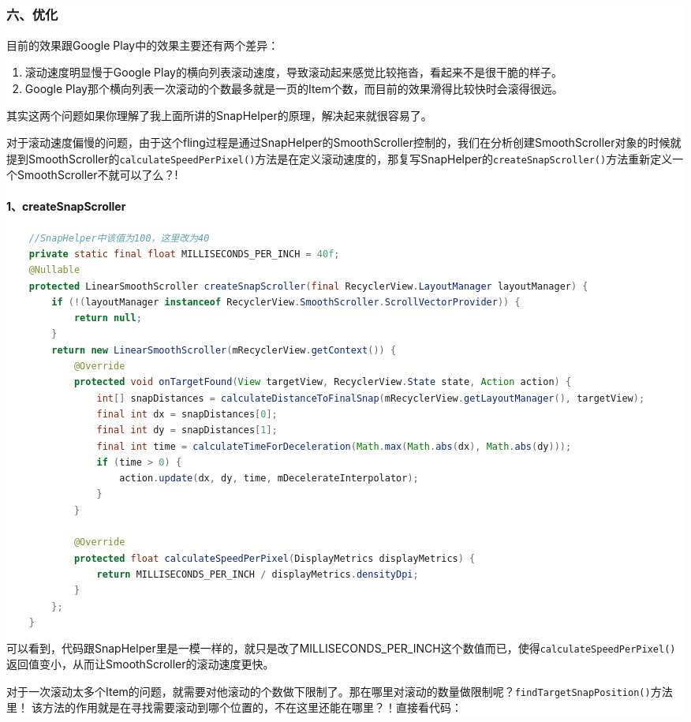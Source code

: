 

### 六、优化

目前的效果跟Google Play中的效果主要还有两个差异：

1. 滚动速度明显慢于Google Play的横向列表滚动速度，导致滚动起来感觉比较拖沓，看起来不是很干脆的样子。
2. Google Play那个横向列表一次滚动的个数最多就是一页的Item个数，而目前的效果滑得比较快时会滚得很远。

其实这两个问题如果你理解了我上面所讲的SnapHelper的原理，解决起来就很容易了。

对于滚动速度偏慢的问题，由于这个fling过程是通过SnapHelper的SmoothScroller控制的，我们在分析创建SmoothScroller对象的时候就提到SmoothScroller的`calculateSpeedPerPixel()`方法是在定义滚动速度的，那复写SnapHelper的`createSnapScroller()`方法重新定义一个SmoothScroller不就可以了么？!

#### 1、createSnapScroller

```java
    //SnapHelper中该值为100，这里改为40
    private static final float MILLISECONDS_PER_INCH = 40f; 
    @Nullable
    protected LinearSmoothScroller createSnapScroller(final RecyclerView.LayoutManager layoutManager) {
        if (!(layoutManager instanceof RecyclerView.SmoothScroller.ScrollVectorProvider)) {
            return null;
        }
        return new LinearSmoothScroller(mRecyclerView.getContext()) {
            @Override
            protected void onTargetFound(View targetView, RecyclerView.State state, Action action) {
                int[] snapDistances = calculateDistanceToFinalSnap(mRecyclerView.getLayoutManager(), targetView);
                final int dx = snapDistances[0];
                final int dy = snapDistances[1];
                final int time = calculateTimeForDeceleration(Math.max(Math.abs(dx), Math.abs(dy)));
                if (time > 0) {
                    action.update(dx, dy, time, mDecelerateInterpolator);
                }
            }

            @Override
            protected float calculateSpeedPerPixel(DisplayMetrics displayMetrics) {
                return MILLISECONDS_PER_INCH / displayMetrics.densityDpi;
            }
        };
    }
```

可以看到，代码跟SnapHelper里是一模一样的，就只是改了MILLISECONDS_PER_INCH这个数值而已，使得`calculateSpeedPerPixel()`返回值变小，从而让SmoothScroller的滚动速度更快。

对于一次滚动太多个Item的问题，就需要对他滚动的个数做下限制了。那在哪里对滚动的数量做限制呢？`findTargetSnapPosition()`方法里！ 该方法的作用就是在寻找需要滚动到哪个位置的，不在这里还能在哪里？！直接看代码：
